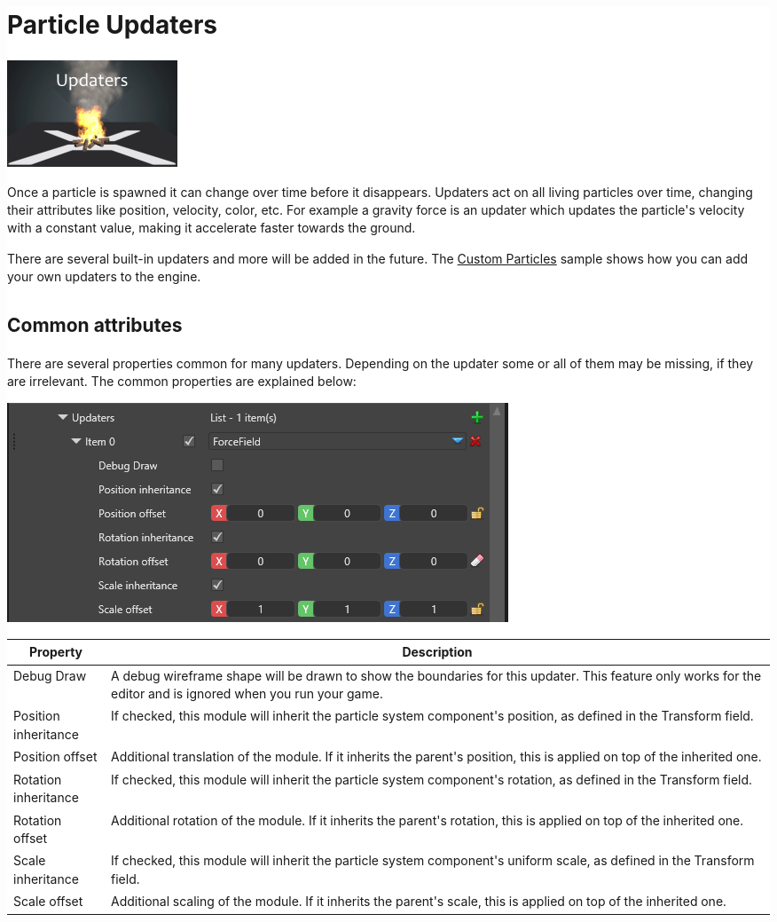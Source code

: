 # Particle Updaters

![media/particles-reference-updaters-0.png](media/particles-reference-updaters-0.png) 

Once a particle is spawned it can change over time before it disappears. Updaters act on all living particles over time, changing their attributes like position, velocity, color, etc. For example a gravity force is an updater which updates the particle's velocity with a constant value, making it accelerate faster towards the ground.

There are several built-in updaters and more will be added in the future. The [Custom Particles](../../particles-samples/particles-samples-custom/index.md) sample shows how you can add your own updaters to the engine.

## Common attributes

There are several properties common for many updaters. Depending on the updater some or all of them may be missing, if they are irrelevant. The common properties are explained below:

![media/particles-reference-updaters-11.png](media/particles-reference-updaters-11.png) 

| Property                    | Description                                                                                             |
|-----------------------------|---------------------------------------------------------------------------------------------------------|
| Debug Draw                  | A debug wireframe shape will be drawn to show the boundaries for this updater. This feature only works for the editor and is ignored when you run your game.        |
| Position inheritance        | If checked, this module will inherit the particle system component's position, as defined in the Transform field. |
| Position offset             | Additional translation of the module. If it inherits the parent's position, this is applied on top of the inherited one. |
| Rotation inheritance        | If checked, this module will inherit the particle system component's rotation, as defined in the Transform field. |
| Rotation offset             | Additional rotation of the module. If it inherits the parent's rotation, this is applied on top of the inherited one. |
| Scale inheritance           | If checked, this module will inherit the particle system component's uniform scale, as defined in the Transform field. |
| Scale offset                | Additional scaling of the module. If it inherits the parent's scale, this is applied on top of the inherited one. |
